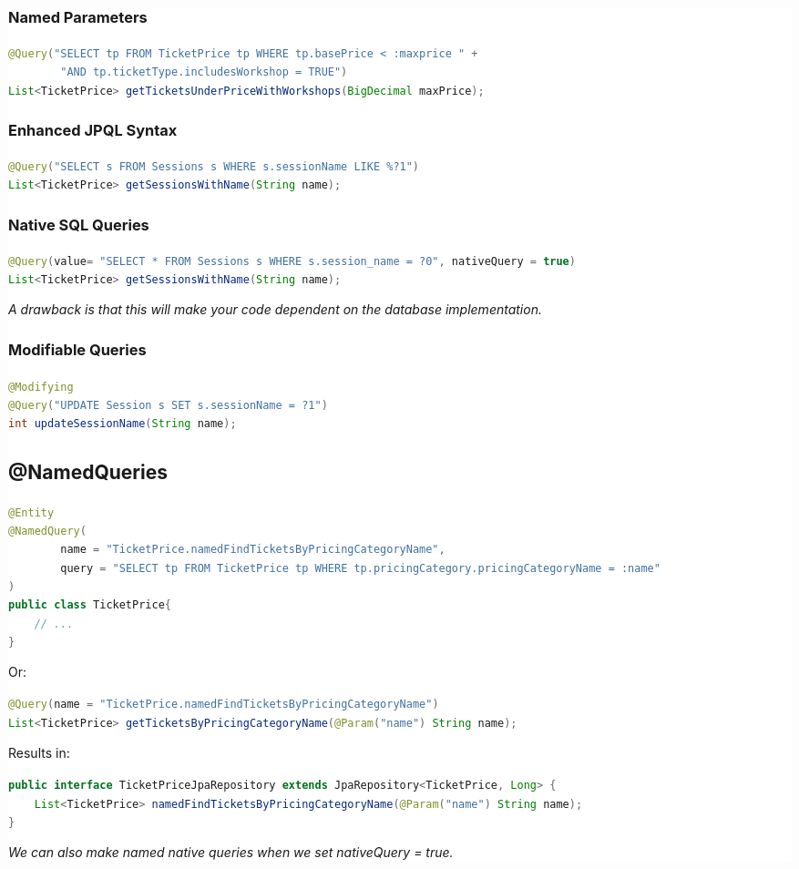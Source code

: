 ### Named Parameters
```java
@Query("SELECT tp FROM TicketPrice tp WHERE tp.basePrice < :maxprice " +
        "AND tp.ticketType.includesWorkshop = TRUE")
List<TicketPrice> getTicketsUnderPriceWithWorkshops(BigDecimal maxPrice);
```

### Enhanced JPQL Syntax
```java
@Query("SELECT s FROM Sessions s WHERE s.sessionName LIKE %?1")
List<TicketPrice> getSessionsWithName(String name);
```

### Native SQL Queries
```java
@Query(value= "SELECT * FROM Sessions s WHERE s.session_name = ?0", nativeQuery = true)
List<TicketPrice> getSessionsWithName(String name);
```
*A drawback is that this will make your code dependent on the database implementation.*

### Modifiable Queries
```java
@Modifying
@Query("UPDATE Session s SET s.sessionName = ?1")
int updateSessionName(String name);
```

## @NamedQueries
```java
@Entity
@NamedQuery(
        name = "TicketPrice.namedFindTicketsByPricingCategoryName",
        query = "SELECT tp FROM TicketPrice tp WHERE tp.pricingCategory.pricingCategoryName = :name"
)
public class TicketPrice{
    // ...
}
```
Or:
```java
@Query(name = "TicketPrice.namedFindTicketsByPricingCategoryName")
List<TicketPrice> getTicketsByPricingCategoryName(@Param("name") String name);
```
Results in:
```java
public interface TicketPriceJpaRepository extends JpaRepository<TicketPrice, Long> {
    List<TicketPrice> namedFindTicketsByPricingCategoryName(@Param("name") String name);
}
```

*We can also make named native queries when we set nativeQuery = true.*
